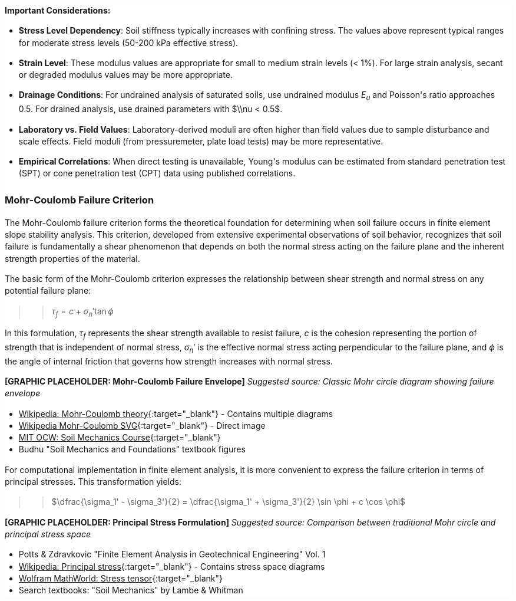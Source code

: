 **Important Considerations:**

- **Stress Level Dependency**: Soil stiffness typically increases with confining stress. The values above represent typical ranges for moderate stress levels (50-200 kPa effective stress).

- **Strain Level**: These modulus values are appropriate for small to medium strain levels (< 1%). For large strain analysis, secant or degraded modulus values may be more appropriate.

- **Drainage Conditions**: For undrained analysis of saturated soils, use undrained modulus $E_u$ and Poisson's ratio approaches 0.5. For drained analysis, use drained parameters with $\\nu < 0.5$.

- **Laboratory vs. Field Values**: Laboratory-derived moduli are often higher than field values due to sample disturbance and scale effects. Field moduli (from pressuremeter, plate load tests) may be more representative.

- **Empirical Correlations**: When direct testing is unavailable, Young's modulus can be estimated from standard penetration test (SPT) or cone penetration test (CPT) data using published correlations.

### Mohr-Coulomb Failure Criterion

The Mohr-Coulomb failure criterion forms the theoretical foundation for determining when soil failure occurs in finite element slope stability analysis. This criterion, developed from extensive experimental observations of soil behavior, recognizes that soil failure is fundamentally a shear phenomenon that depends on both the normal stress acting on the failure plane and the inherent strength properties of the material.

The basic form of the Mohr-Coulomb criterion expresses the relationship between shear strength and normal stress on any potential failure plane:

>>$\tau_f = c + \sigma_n' \tan \phi$

In this formulation, $\tau_f$ represents the shear strength available to resist failure, $c$ is the cohesion representing the portion of strength that is independent of normal stress, $\sigma_n'$ is the effective normal stress acting perpendicular to the failure plane, and $\phi$ is the angle of internal friction that governs how strength increases with normal stress.

**[GRAPHIC PLACEHOLDER: Mohr-Coulomb Failure Envelope]**
*Suggested source: Classic Mohr circle diagram showing failure envelope*
- [Wikipedia: Mohr-Coulomb theory](https://en.wikipedia.org/wiki/Mohr%E2%80%93Coulomb_theory){:target="_blank"} - Contains multiple diagrams
- [Wikipedia Mohr-Coulomb SVG](https://upload.wikimedia.org/wikipedia/commons/8/8f/Mohr_Coulomb.svg){:target="_blank"} - Direct image
- [MIT OCW: Soil Mechanics Course](https://ocw.mit.edu/courses/1-37-introduction-to-soil-mechanics-fall-2006/){:target="_blank"}
- Budhu "Soil Mechanics and Foundations" textbook figures

For computational implementation in finite element analysis, it is more convenient to express the failure criterion in terms of principal stresses. This transformation yields:

>>$\dfrac{\sigma_1' - \sigma_3'}{2} = \dfrac{\sigma_1' + \sigma_3'}{2} \sin \phi + c \cos \phi$

**[GRAPHIC PLACEHOLDER: Principal Stress Formulation]**
*Suggested source: Comparison between traditional Mohr circle and principal stress space*
- Potts & Zdravkovic "Finite Element Analysis in Geotechnical Engineering" Vol. 1
- [Wikipedia: Principal stress](https://en.wikipedia.org/wiki/Principal_stress){:target="_blank"} - Contains stress space diagrams
- [Wolfram MathWorld: Stress tensor](https://mathworld.wolfram.com/StressTensor.html){:target="_blank"}
- Search textbooks: "Soil Mechanics" by Lambe & Whitman
